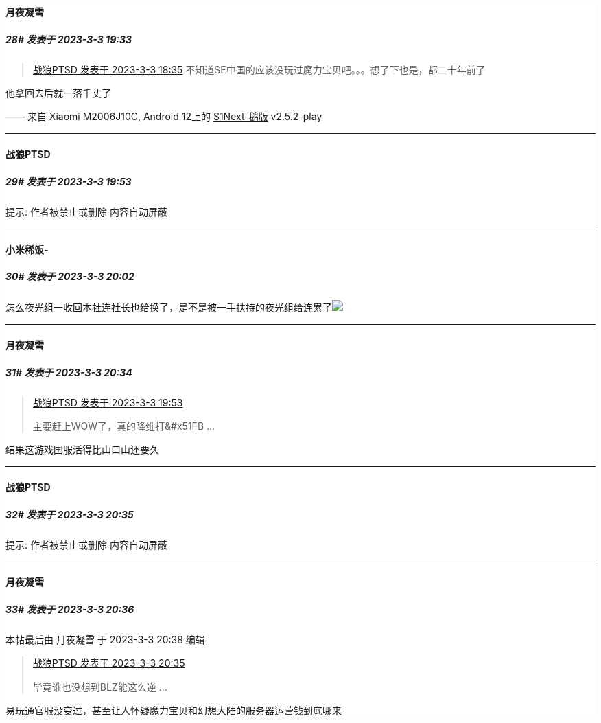 ####  月夜凝雪  
##### 28#       发表于 2023-3-3 19:33

<blockquote><a href="httphttps://bbs.saraba1st.com/2b/forum.php?mod=redirect&amp;goto=findpost&amp;pid=59954677&amp;ptid=2122316" target="_blank">战狼PTSD 发表于 2023-3-3 18:35</a>
不知道SE中国的应该没玩过魔力宝贝吧。。。想了下也是，都二十年前了</blockquote>
他拿回去后就一落千丈了

—— 来自 Xiaomi M2006J10C, Android 12上的 [S1Next-鹅版](https://github.com/ykrank/S1-Next/releases) v2.5.2-play

*****

####  战狼PTSD  
##### 29#       发表于 2023-3-3 19:53

提示: 作者被禁止或删除 内容自动屏蔽

*****

####  小米稀饭-  
##### 30#       发表于 2023-3-3 20:02

怎么夜光组一收回本社连社长也给换了，是不是被一手扶持的夜光组给连累了<img src="https://static.saraba1st.com/image/smiley/face2017/067.png" referrerpolicy="no-referrer">

*****

####  月夜凝雪  
##### 31#       发表于 2023-3-3 20:34

<blockquote><a href="httphttps://bbs.saraba1st.com/2b/forum.php?mod=redirect&amp;goto=findpost&amp;pid=59955534&amp;ptid=2122316" target="_blank">战狼PTSD 发表于 2023-3-3 19:53</a>

主要赶上WOW了，真的降维打&amp;#x51FB ...</blockquote>
结果这游戏国服活得比山口山还要久

*****

####  战狼PTSD  
##### 32#       发表于 2023-3-3 20:35

提示: 作者被禁止或删除 内容自动屏蔽

*****

####  月夜凝雪  
##### 33#       发表于 2023-3-3 20:36

 本帖最后由 月夜凝雪 于 2023-3-3 20:38 编辑 
<blockquote><a href="httphttps://bbs.saraba1st.com/2b/forum.php?mod=redirect&amp;goto=findpost&amp;pid=59956017&amp;ptid=2122316" target="_blank">战狼PTSD 发表于 2023-3-3 20:35</a>

毕竟谁也没想到BLZ能这么逆 ...</blockquote>
易玩通官服没变过，甚至让人怀疑魔力宝贝和幻想大陆的服务器运营钱到底哪来
